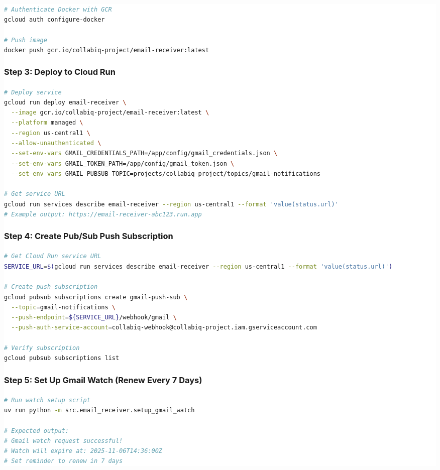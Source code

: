 ```bash
# Authenticate Docker with GCR
gcloud auth configure-docker

# Push image
docker push gcr.io/collabiq-project/email-receiver:latest
```

### Step 3: Deploy to Cloud Run

```bash
# Deploy service
gcloud run deploy email-receiver \
  --image gcr.io/collabiq-project/email-receiver:latest \
  --platform managed \
  --region us-central1 \
  --allow-unauthenticated \
  --set-env-vars GMAIL_CREDENTIALS_PATH=/app/config/gmail_credentials.json \
  --set-env-vars GMAIL_TOKEN_PATH=/app/config/gmail_token.json \
  --set-env-vars GMAIL_PUBSUB_TOPIC=projects/collabiq-project/topics/gmail-notifications

# Get service URL
gcloud run services describe email-receiver --region us-central1 --format 'value(status.url)'
# Example output: https://email-receiver-abc123.run.app
```

### Step 4: Create Pub/Sub Push Subscription

```bash
# Get Cloud Run service URL
SERVICE_URL=$(gcloud run services describe email-receiver --region us-central1 --format 'value(status.url)')

# Create push subscription
gcloud pubsub subscriptions create gmail-push-sub \
  --topic=gmail-notifications \
  --push-endpoint=${SERVICE_URL}/webhook/gmail \
  --push-auth-service-account=collabiq-webhook@collabiq-project.iam.gserviceaccount.com

# Verify subscription
gcloud pubsub subscriptions list
```

### Step 5: Set Up Gmail Watch (Renew Every 7 Days)

```bash
# Run watch setup script
uv run python -m src.email_receiver.setup_gmail_watch

# Expected output:
# Gmail watch request successful!
# Watch will expire at: 2025-11-06T14:36:00Z
# Set reminder to renew in 7 days
```

